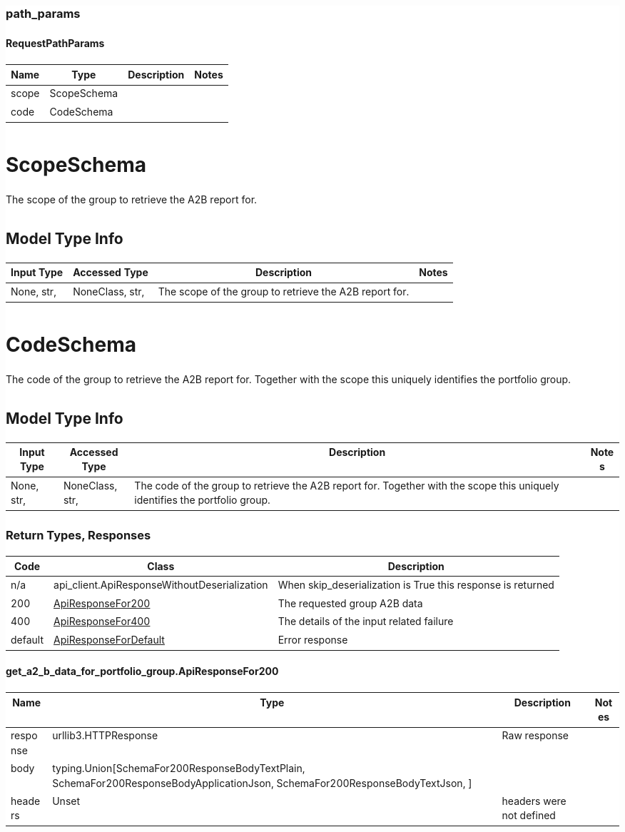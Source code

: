 ### path_params
#### RequestPathParams

Name | Type | Description  | Notes
------------- | ------------- | ------------- | -------------
scope | ScopeSchema | | 
code | CodeSchema | | 

# ScopeSchema

The scope of the group to retrieve the A2B report for.

## Model Type Info
Input Type | Accessed Type | Description | Notes
------------ | ------------- | ------------- | -------------
None, str,  | NoneClass, str,  | The scope of the group to retrieve the A2B report for. | 

# CodeSchema

The code of the group to retrieve the A2B report for. Together with the scope this              uniquely identifies the portfolio group.

## Model Type Info
Input Type | Accessed Type | Description | Notes
------------ | ------------- | ------------- | -------------
None, str,  | NoneClass, str,  | The code of the group to retrieve the A2B report for. Together with the scope this              uniquely identifies the portfolio group. | 

### Return Types, Responses

Code | Class | Description
------------- | ------------- | -------------
n/a | api_client.ApiResponseWithoutDeserialization | When skip_deserialization is True this response is returned
200 | [ApiResponseFor200](#get_a2_b_data_for_portfolio_group.ApiResponseFor200) | The requested group A2B data
400 | [ApiResponseFor400](#get_a2_b_data_for_portfolio_group.ApiResponseFor400) | The details of the input related failure
default | [ApiResponseForDefault](#get_a2_b_data_for_portfolio_group.ApiResponseForDefault) | Error response

#### get_a2_b_data_for_portfolio_group.ApiResponseFor200
Name | Type | Description  | Notes
------------- | ------------- | ------------- | -------------
response | urllib3.HTTPResponse | Raw response |
body | typing.Union[SchemaFor200ResponseBodyTextPlain, SchemaFor200ResponseBodyApplicationJson, SchemaFor200ResponseBodyTextJson, ] |  |
headers | Unset | headers were not defined |
